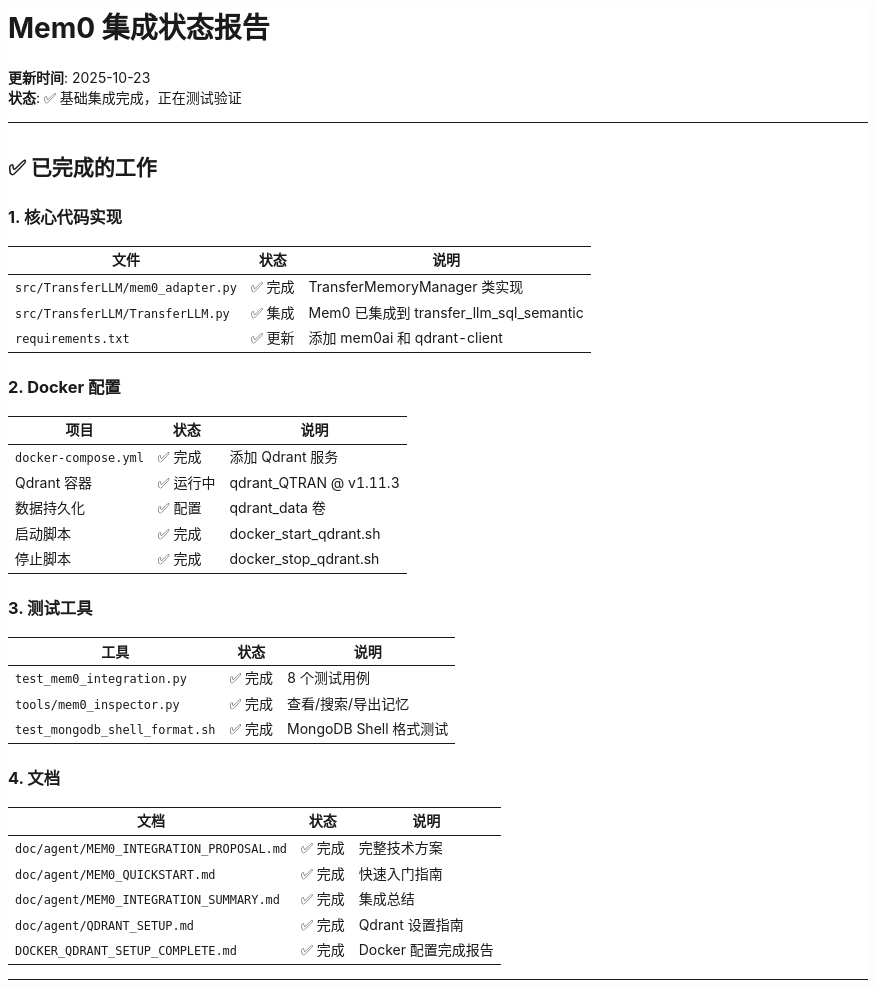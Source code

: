 # Mem0 集成状态报告

**更新时间**: 2025-10-23  
**状态**: ✅ 基础集成完成，正在测试验证

---

## ✅ 已完成的工作

### 1. 核心代码实现

| 文件 | 状态 | 说明 |
|------|------|------|
| `src/TransferLLM/mem0_adapter.py` | ✅ 完成 | TransferMemoryManager 类实现 |
| `src/TransferLLM/TransferLLM.py` | ✅ 集成 | Mem0 已集成到 transfer_llm_sql_semantic |
| `requirements.txt` | ✅ 更新 | 添加 mem0ai 和 qdrant-client |

### 2. Docker 配置

| 项目 | 状态 | 说明 |
|------|------|------|
| `docker-compose.yml` | ✅ 完成 | 添加 Qdrant 服务 |
| Qdrant 容器 | ✅ 运行中 | qdrant_QTRAN @ v1.11.3 |
| 数据持久化 | ✅ 配置 | qdrant_data 卷 |
| 启动脚本 | ✅ 完成 | docker_start_qdrant.sh |
| 停止脚本 | ✅ 完成 | docker_stop_qdrant.sh |

### 3. 测试工具

| 工具 | 状态 | 说明 |
|------|------|------|
| `test_mem0_integration.py` | ✅ 完成 | 8 个测试用例 |
| `tools/mem0_inspector.py` | ✅ 完成 | 查看/搜索/导出记忆 |
| `test_mongodb_shell_format.sh` | ✅ 完成 | MongoDB Shell 格式测试 |

### 4. 文档

| 文档 | 状态 | 说明 |
|------|------|------|
| `doc/agent/MEM0_INTEGRATION_PROPOSAL.md` | ✅ 完成 | 完整技术方案 |
| `doc/agent/MEM0_QUICKSTART.md` | ✅ 完成 | 快速入门指南 |
| `doc/agent/MEM0_INTEGRATION_SUMMARY.md` | ✅ 完成 | 集成总结 |
| `doc/agent/QDRANT_SETUP.md` | ✅ 完成 | Qdrant 设置指南 |
| `DOCKER_QDRANT_SETUP_COMPLETE.md` | ✅ 完成 | Docker 配置完成报告 |

---